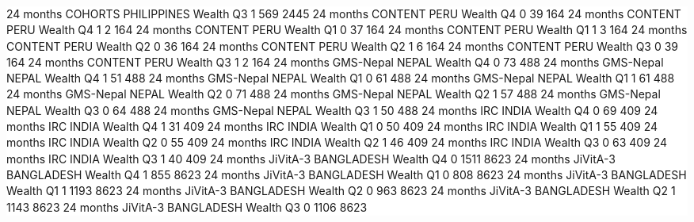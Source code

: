 24 months   COHORTS          PHILIPPINES                    Wealth Q3               1      569    2445
24 months   CONTENT          PERU                           Wealth Q4               0       39     164
24 months   CONTENT          PERU                           Wealth Q4               1        2     164
24 months   CONTENT          PERU                           Wealth Q1               0       37     164
24 months   CONTENT          PERU                           Wealth Q1               1        3     164
24 months   CONTENT          PERU                           Wealth Q2               0       36     164
24 months   CONTENT          PERU                           Wealth Q2               1        6     164
24 months   CONTENT          PERU                           Wealth Q3               0       39     164
24 months   CONTENT          PERU                           Wealth Q3               1        2     164
24 months   GMS-Nepal        NEPAL                          Wealth Q4               0       73     488
24 months   GMS-Nepal        NEPAL                          Wealth Q4               1       51     488
24 months   GMS-Nepal        NEPAL                          Wealth Q1               0       61     488
24 months   GMS-Nepal        NEPAL                          Wealth Q1               1       61     488
24 months   GMS-Nepal        NEPAL                          Wealth Q2               0       71     488
24 months   GMS-Nepal        NEPAL                          Wealth Q2               1       57     488
24 months   GMS-Nepal        NEPAL                          Wealth Q3               0       64     488
24 months   GMS-Nepal        NEPAL                          Wealth Q3               1       50     488
24 months   IRC              INDIA                          Wealth Q4               0       69     409
24 months   IRC              INDIA                          Wealth Q4               1       31     409
24 months   IRC              INDIA                          Wealth Q1               0       50     409
24 months   IRC              INDIA                          Wealth Q1               1       55     409
24 months   IRC              INDIA                          Wealth Q2               0       55     409
24 months   IRC              INDIA                          Wealth Q2               1       46     409
24 months   IRC              INDIA                          Wealth Q3               0       63     409
24 months   IRC              INDIA                          Wealth Q3               1       40     409
24 months   JiVitA-3         BANGLADESH                     Wealth Q4               0     1511    8623
24 months   JiVitA-3         BANGLADESH                     Wealth Q4               1      855    8623
24 months   JiVitA-3         BANGLADESH                     Wealth Q1               0      808    8623
24 months   JiVitA-3         BANGLADESH                     Wealth Q1               1     1193    8623
24 months   JiVitA-3         BANGLADESH                     Wealth Q2               0      963    8623
24 months   JiVitA-3         BANGLADESH                     Wealth Q2               1     1143    8623
24 months   JiVitA-3         BANGLADESH                     Wealth Q3               0     1106    8623